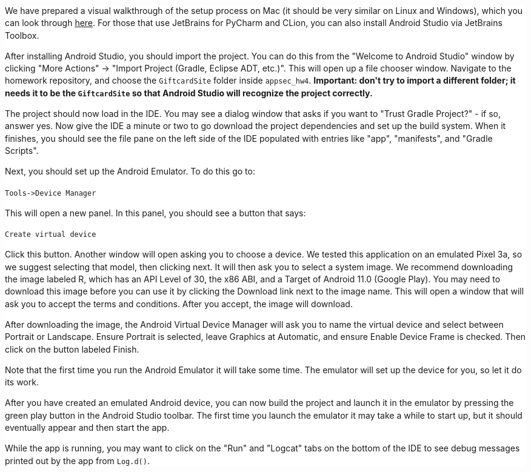 We have prepared a visual walkthrough of the setup process on Mac (it should be
very similar on Linux and Windows), which you can look through [here](https://imgur.com/a/noDTMNj).
For those that use JetBrains for PyCharm and CLion, you can also install Android Studio via JetBrains Toolbox.

After installing Android Studio, you should import the project. You can do this
from the "Welcome to Android Studio" window by clicking "More Actions" ->
"Import Project (Gradle, Eclipse ADT, etc.)". This will open up a file chooser
window. Navigate to the homework repository, and choose the `GiftcardSite`
folder inside `appsec_hw4`. **Important: don't try to import a different folder; 
it needs it to be the `GiftcardSite` so that Android Studio will recognize the project
correctly.**

The project should now load in the IDE. You may see a dialog window that asks if
you want to "Trust Gradle Project?" - if so, answer yes. Now give the IDE a
minute or two to go download the project dependencies and set up the build
system. When it finishes, you should see the file pane on the left side of the
IDE populated with entries like "app", "manifests", and "Gradle Scripts".

Next, you should set up the Android Emulator. To do this go to:

```
Tools->Device Manager
```

This will open a new panel. In this panel, you should see a button that says:

```
Create virtual device
```

Click this button. Another window will open asking you to choose a device. We
tested this application on an emulated Pixel 3a, so we suggest selecting that
model, then clicking next. It will then ask you to select a system image. We
recommend downloading the image labeled R, which has an API Level of 30, the
x86 ABI, and a Target of Android 11.0 (Google Play). You may need to download
this image before you can use it by clicking the Download link next to the image
name. This will open a window that will ask you to accept the terms and
conditions. After you accept, the image will download.

After downloading the image, the Android Virtual Device Manager will ask you to
name the virtual device and select between Portrait or Landscape. Ensure
Portrait is selected, leave Graphics at Automatic, and ensure Enable Device
Frame is checked. Then click on the button labeled Finish.

Note that the first time you run the Android Emulator it will take some time.
The emulator will set up the device for you, so let it do its work.

After you have created an emulated Android device, you can now build the project
and launch it in the emulator by pressing the green play button in the Android
Studio toolbar. The first time you launch the emulator it may take a while to
start up, but it should eventually appear and then start the app.

While the app is running, you may want to click on the "Run" and "Logcat" tabs
on the bottom of the IDE to see debug messages printed out by the app from
`Log.d()`.
